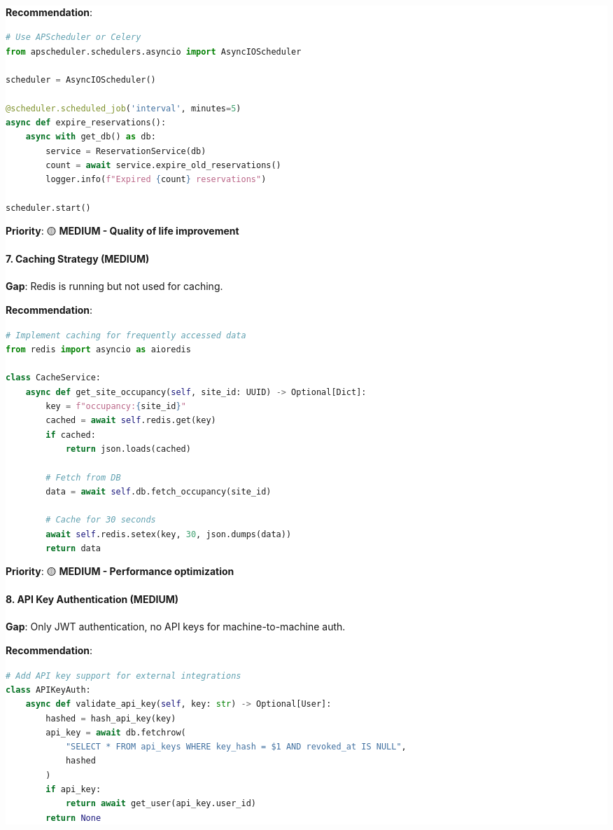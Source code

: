 **Recommendation**:
```python
# Use APScheduler or Celery
from apscheduler.schedulers.asyncio import AsyncIOScheduler

scheduler = AsyncIOScheduler()

@scheduler.scheduled_job('interval', minutes=5)
async def expire_reservations():
    async with get_db() as db:
        service = ReservationService(db)
        count = await service.expire_old_reservations()
        logger.info(f"Expired {count} reservations")

scheduler.start()
```

**Priority**: 🟡 **MEDIUM - Quality of life improvement**

#### 7. Caching Strategy (MEDIUM)
**Gap**: Redis is running but not used for caching.

**Recommendation**:
```python
# Implement caching for frequently accessed data
from redis import asyncio as aioredis

class CacheService:
    async def get_site_occupancy(self, site_id: UUID) -> Optional[Dict]:
        key = f"occupancy:{site_id}"
        cached = await self.redis.get(key)
        if cached:
            return json.loads(cached)

        # Fetch from DB
        data = await self.db.fetch_occupancy(site_id)

        # Cache for 30 seconds
        await self.redis.setex(key, 30, json.dumps(data))
        return data
```

**Priority**: 🟡 **MEDIUM - Performance optimization**

#### 8. API Key Authentication (MEDIUM)
**Gap**: Only JWT authentication, no API keys for machine-to-machine auth.

**Recommendation**:
```python
# Add API key support for external integrations
class APIKeyAuth:
    async def validate_api_key(self, key: str) -> Optional[User]:
        hashed = hash_api_key(key)
        api_key = await db.fetchrow(
            "SELECT * FROM api_keys WHERE key_hash = $1 AND revoked_at IS NULL",
            hashed
        )
        if api_key:
            return await get_user(api_key.user_id)
        return None
```

